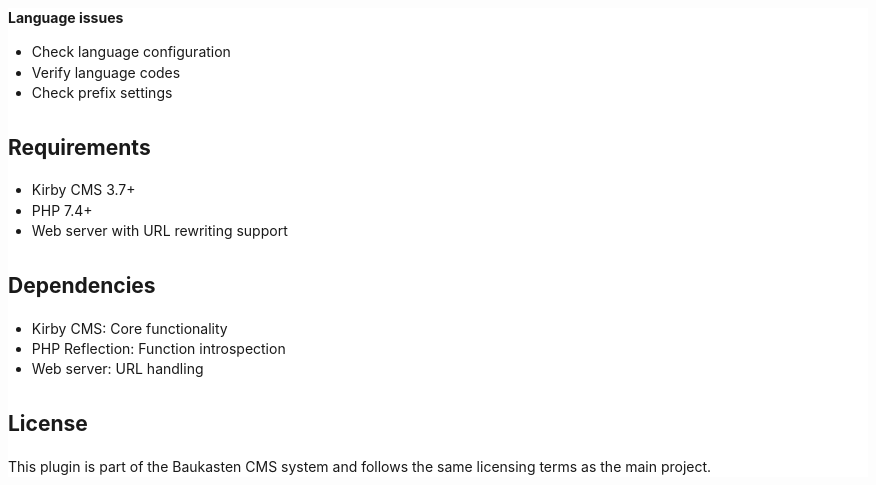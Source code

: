**Language issues**
- Check language configuration
- Verify language codes
- Check prefix settings

## Requirements

- Kirby CMS 3.7+
- PHP 7.4+
- Web server with URL rewriting support

## Dependencies

- Kirby CMS: Core functionality
- PHP Reflection: Function introspection
- Web server: URL handling

## License

This plugin is part of the Baukasten CMS system and follows the same licensing terms as the main project.